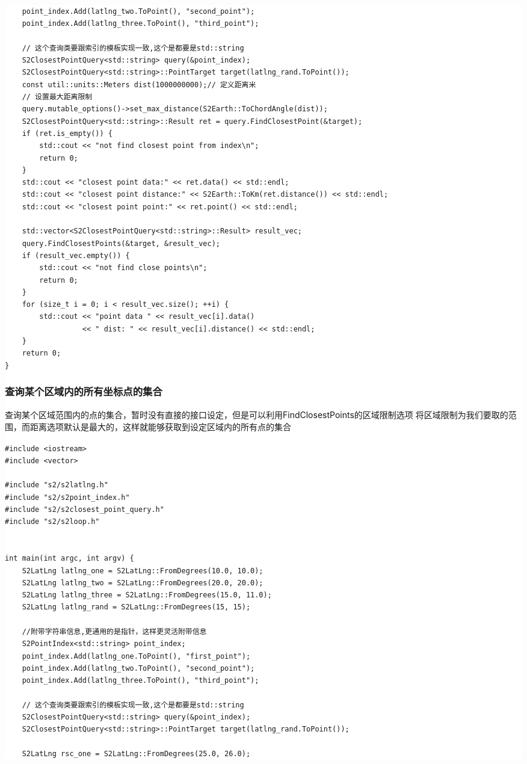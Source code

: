 ```
    point_index.Add(latlng_two.ToPoint(), "second_point");
    point_index.Add(latlng_three.ToPoint(), "third_point");
    
    // 这个查询类要跟索引的模板实现一致,这个是都要是std::string
    S2ClosestPointQuery<std::string> query(&point_index);
    S2ClosestPointQuery<std::string>::PointTarget target(latlng_rand.ToPoint());
    const util::units::Meters dist(1000000000);// 定义距离米
    // 设置最大距离限制
    query.mutable_options()->set_max_distance(S2Earth::ToChordAngle(dist));
    S2ClosestPointQuery<std::string>::Result ret = query.FindClosestPoint(&target);
    if (ret.is_empty()) {
        std::cout << "not find closest point from index\n";
        return 0;
    }
    std::cout << "closest point data:" << ret.data() << std::endl;
    std::cout << "closest point distance:" << S2Earth::ToKm(ret.distance()) << std::endl;
    std::cout << "closest point point:" << ret.point() << std::endl;

    std::vector<S2ClosestPointQuery<std::string>::Result> result_vec;
    query.FindClosestPoints(&target, &result_vec);
    if (result_vec.empty()) {
        std::cout << "not find close points\n";
        return 0;
    }
    for (size_t i = 0; i < result_vec.size(); ++i) {
        std::cout << "point data " << result_vec[i].data()
                  << " dist: " << result_vec[i].distance() << std::endl;
    }
    return 0;
}
```

### 查询某个区域内的所有坐标点的集合
查询某个区域范围内的点的集合，暂时没有直接的接口设定，但是可以利用FindClosestPoints的区域限制选项
将区域限制为我们要取的范围，而距离选项默认是最大的，这样就能够获取到设定区域内的所有点的集合

```
#include <iostream>
#include <vector>

#include "s2/s2latlng.h"
#include "s2/s2point_index.h"
#include "s2/s2closest_point_query.h"
#include "s2/s2loop.h"


int main(int argc, int argv) {
    S2LatLng latlng_one = S2LatLng::FromDegrees(10.0, 10.0);
    S2LatLng latlng_two = S2LatLng::FromDegrees(20.0, 20.0); 
    S2LatLng latlng_three = S2LatLng::FromDegrees(15.0, 11.0);
    S2LatLng latlng_rand = S2LatLng::FromDegrees(15, 15);
    
    //附带字符串信息,更通用的是指针，这样更灵活附带信息
    S2PointIndex<std::string> point_index;
    point_index.Add(latlng_one.ToPoint(), "first_point");
    point_index.Add(latlng_two.ToPoint(), "second_point");
    point_index.Add(latlng_three.ToPoint(), "third_point");
    
    // 这个查询类要跟索引的模板实现一致,这个是都要是std::string
    S2ClosestPointQuery<std::string> query(&point_index);
    S2ClosestPointQuery<std::string>::PointTarget target(latlng_rand.ToPoint());

    S2LatLng rsc_one = S2LatLng::FromDegrees(25.0, 26.0);
```